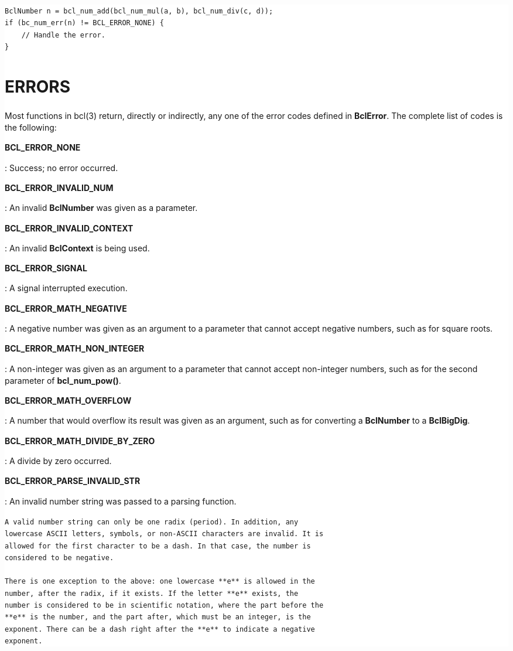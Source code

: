     BclNumber n = bcl_num_add(bcl_num_mul(a, b), bcl_num_div(c, d));
    if (bc_num_err(n) != BCL_ERROR_NONE) {
        // Handle the error.
    }

# ERRORS

Most functions in bcl(3) return, directly or indirectly, any one of the error
codes defined in **BclError**. The complete list of codes is the following:

**BCL_ERROR_NONE**

:   Success; no error occurred.

**BCL_ERROR_INVALID_NUM**

:   An invalid **BclNumber** was given as a parameter.

**BCL_ERROR_INVALID_CONTEXT**

:   An invalid **BclContext** is being used.

**BCL_ERROR_SIGNAL**

:   A signal interrupted execution.

**BCL_ERROR_MATH_NEGATIVE**

:   A negative number was given as an argument to a parameter that cannot accept
    negative numbers, such as for square roots.

**BCL_ERROR_MATH_NON_INTEGER**

:   A non-integer was given as an argument to a parameter that cannot accept
    non-integer numbers, such as for the second parameter of **bcl_num_pow()**.

**BCL_ERROR_MATH_OVERFLOW**

:   A number that would overflow its result was given as an argument, such as
    for converting a **BclNumber** to a **BclBigDig**.

**BCL_ERROR_MATH_DIVIDE_BY_ZERO**

:   A divide by zero occurred.

**BCL_ERROR_PARSE_INVALID_STR**

:   An invalid number string was passed to a parsing function.

    A valid number string can only be one radix (period). In addition, any
    lowercase ASCII letters, symbols, or non-ASCII characters are invalid. It is
    allowed for the first character to be a dash. In that case, the number is
    considered to be negative.

    There is one exception to the above: one lowercase **e** is allowed in the
    number, after the radix, if it exists. If the letter **e** exists, the
    number is considered to be in scientific notation, where the part before the
    **e** is the number, and the part after, which must be an integer, is the
    exponent. There can be a dash right after the **e** to indicate a negative
    exponent.

